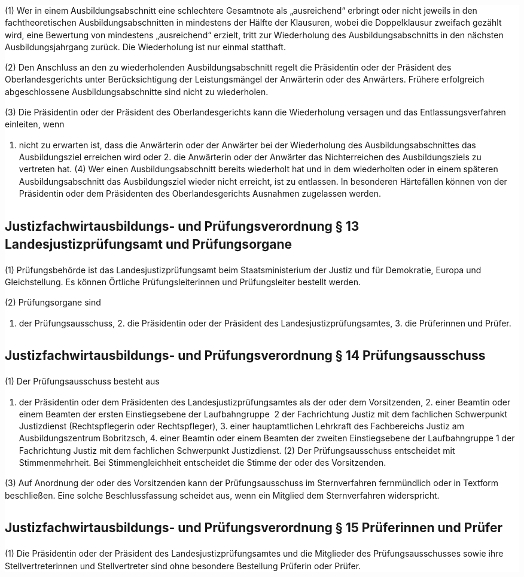 (1) Wer in einem Ausbildungsabschnitt eine schlechtere Gesamtnote als „ausreichend“ erbringt oder nicht jeweils in den fachtheoretischen Ausbildungsabschnitten in mindestens der Hälfte der Klausuren, wobei die Doppelklausur zweifach gezählt wird, eine Bewertung von mindestens „ausreichend“ erzielt, tritt zur Wiederholung des Ausbildungsabschnitts in den nächsten Ausbildungsjahrgang zurück. Die Wiederholung ist nur einmal statthaft.

(2) Den Anschluss an den zu wiederholenden Ausbildungsabschnitt regelt die Präsidentin oder der Präsident des Oberlandesgerichts unter Berücksichtigung der Leistungsmängel der Anwärterin oder des Anwärters. Frühere erfolgreich abgeschlossene Ausbildungsabschnitte sind nicht zu wiederholen.

(3) Die Präsidentin oder der Präsident des Oberlandesgerichts kann die Wiederholung versagen und das Entlassungsverfahren einleiten, wenn

1. nicht zu erwarten ist, dass die Anwärterin oder der Anwärter bei der Wiederholung des Ausbildungsabschnittes das Ausbildungsziel erreichen wird oder 2. die Anwärterin oder der Anwärter das Nichterreichen des Ausbildungsziels zu vertreten hat. (4) Wer einen Ausbildungsabschnitt bereits wiederholt hat und in dem wiederholten oder in einem späteren Ausbildungsabschnitt das Ausbildungsziel wieder nicht erreicht, ist zu entlassen. In besonderen Härtefällen können von der Präsidentin oder dem Präsidenten des Oberlandesgerichts Ausnahmen zugelassen werden.


## Justizfachwirtausbildungs- und Prüfungsverordnung § 13 Landesjustizprüfungsamt und Prüfungsorgane

(1) Prüfungsbehörde ist das Landesjustizprüfungsamt beim Staatsministerium der Justiz und für Demokratie, Europa und Gleichstellung. Es können Örtliche Prüfungsleiterinnen und Prüfungsleiter bestellt werden.

(2) Prüfungsorgane sind

1. der Prüfungsausschuss, 2. die Präsidentin oder der Präsident des Landesjustizprüfungsamtes, 3. die Prüferinnen und Prüfer. 
## Justizfachwirtausbildungs- und Prüfungsverordnung § 14 Prüfungsausschuss

(1) Der Prüfungsausschuss besteht aus

1. der Präsidentin oder dem Präsidenten des Landesjustizprüfungsamtes als der oder dem Vorsitzenden, 2. einer Beamtin oder einem Beamten der ersten Einstiegsebene der Laufbahngruppe  2 der Fachrichtung Justiz mit dem fachlichen Schwerpunkt Justizdienst (Rechtspflegerin oder Rechtspfleger), 3. einer hauptamtlichen Lehrkraft des Fachbereichs Justiz am Ausbildungszentrum Bobritzsch, 4. einer Beamtin oder einem Beamten der zweiten Einstiegsebene der Laufbahngruppe 1 der Fachrichtung Justiz mit dem fachlichen Schwerpunkt Justizdienst. (2) Der Prüfungsausschuss entscheidet mit Stimmenmehrheit. Bei Stimmengleichheit entscheidet die Stimme der oder des Vorsitzenden.

(3) Auf Anordnung der oder des Vorsitzenden kann der Prüfungsausschuss im Sternverfahren fernmündlich oder in Textform beschließen. Eine solche Beschlussfassung scheidet aus, wenn ein Mitglied dem Sternverfahren widerspricht.


## Justizfachwirtausbildungs- und Prüfungsverordnung § 15 Prüferinnen und Prüfer

(1) Die Präsidentin oder der Präsident des Landesjustizprüfungsamtes und die Mitglieder des Prüfungsausschusses sowie ihre Stellvertreterinnen und Stellvertreter sind ohne besondere Bestellung Prüferin oder Prüfer.
